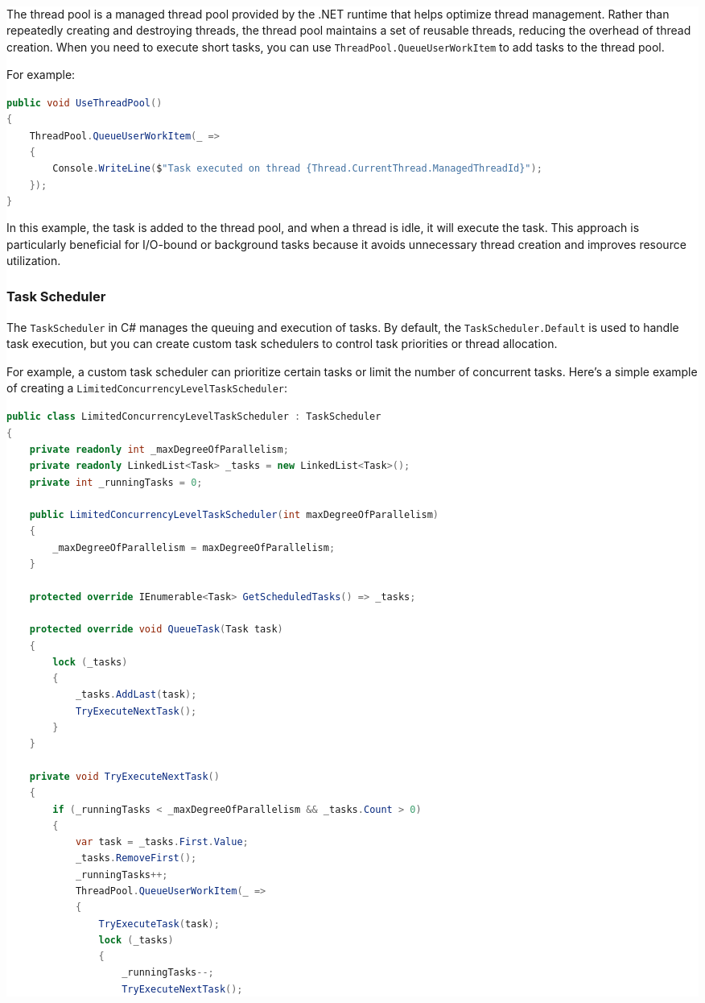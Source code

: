 The thread pool is a managed thread pool provided by the .NET runtime that helps optimize thread management. Rather than repeatedly creating and destroying threads, the thread pool maintains a set of reusable threads, reducing the overhead of thread creation. When you need to execute short tasks, you can use `ThreadPool.QueueUserWorkItem` to add tasks to the thread pool.

For example:

```csharp
public void UseThreadPool()
{
    ThreadPool.QueueUserWorkItem(_ =>
    {
        Console.WriteLine($"Task executed on thread {Thread.CurrentThread.ManagedThreadId}");
    });
}
```

In this example, the task is added to the thread pool, and when a thread is idle, it will execute the task. This approach is particularly beneficial for I/O-bound or background tasks because it avoids unnecessary thread creation and improves resource utilization.

### **Task Scheduler**

The `TaskScheduler` in C# manages the queuing and execution of tasks. By default, the `TaskScheduler.Default` is used to handle task execution, but you can create custom task schedulers to control task priorities or thread allocation.

For example, a custom task scheduler can prioritize certain tasks or limit the number of concurrent tasks. Here’s a simple example of creating a `LimitedConcurrencyLevelTaskScheduler`:

```csharp
public class LimitedConcurrencyLevelTaskScheduler : TaskScheduler
{
    private readonly int _maxDegreeOfParallelism;
    private readonly LinkedList<Task> _tasks = new LinkedList<Task>();
    private int _runningTasks = 0;

    public LimitedConcurrencyLevelTaskScheduler(int maxDegreeOfParallelism)
    {
        _maxDegreeOfParallelism = maxDegreeOfParallelism;
    }

    protected override IEnumerable<Task> GetScheduledTasks() => _tasks;

    protected override void QueueTask(Task task)
    {
        lock (_tasks)
        {
            _tasks.AddLast(task);
            TryExecuteNextTask();
        }
    }

    private void TryExecuteNextTask()
    {
        if (_runningTasks < _maxDegreeOfParallelism && _tasks.Count > 0)
        {
            var task = _tasks.First.Value;
            _tasks.RemoveFirst();
            _runningTasks++;
            ThreadPool.QueueUserWorkItem(_ =>
            {
                TryExecuteTask(task);
                lock (_tasks)
                {
                    _runningTasks--;
                    TryExecuteNextTask();
```